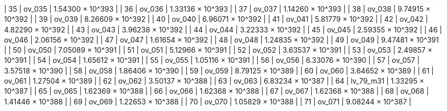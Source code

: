 | 35 | ov_035 | 1.54300 × 10^393 |
| 36 | ov_036 | 1.33136 × 10^393 |
| 37 | ov_037 | 1.14260 × 10^393 |
| 38 | ov_038 | 9.74915 × 10^392 |
| 39 | ov_039 | 8.26609 × 10^392 |
| 40 | ov_040 | 6.96071 × 10^392 |
| 41 | ov_041 | 5.81779 × 10^392 |
| 42 | ov_042 | 4.82290 × 10^392 |
| 43 | ov_043 | 3.96238 × 10^392 |
| 44 | ov_044 | 3.22333 × 10^392 |
| 45 | ov_045 | 2.59355 × 10^392 |
| 46 | ov_046 | 2.06156 × 10^392 |
| 47 | ov_047 | 1.61654 × 10^392 |
| 48 | ov_048 | 1.24835 × 10^392 |
| 49 | ov_049 | 9.47481 × 10^391 |
| 50 | ov_050 | 7.05089 × 10^391 |
| 51 | ov_051 | 5.12966 × 10^391 |
| 52 | ov_052 | 3.63537 × 10^391 |
| 53 | ov_053 | 2.49857 × 10^391 |
| 54 | ov_054 | 1.65612 × 10^391 |
| 55 | ov_055 | 1.05116 × 10^391 |
| 56 | ov_056 | 6.33076 × 10^390 |
| 57 | ov_057 | 3.57518 × 10^390 |
| 58 | ov_058 | 1.86406 × 10^390 |
| 59 | ov_059 | 8.79125 × 10^389 |
| 60 | ov_060 | 3.64652 × 10^389 |
| 61 | ov_061 | 1.27504 × 10^389 |
| 62 | ov_062 | 3.50137 × 10^388 |
| 63 | ov_063 | 6.83234 × 10^387 |
| 64 | lv_79_m31 | 1.33295 × 10^387 |
| 65 | ov_065 | 1.62369 × 10^388 |
| 66 | ov_066 | 1.62368 × 10^388 |
| 67 | ov_067 | 1.62368 × 10^388 |
| 68 | ov_068 | 1.41446 × 10^388 |
| 69 | ov_069 | 1.22653 × 10^388 |
| 70 | ov_070 | 1.05829 × 10^388 |
| 71 | ov_071 | 9.08244 × 10^387 |